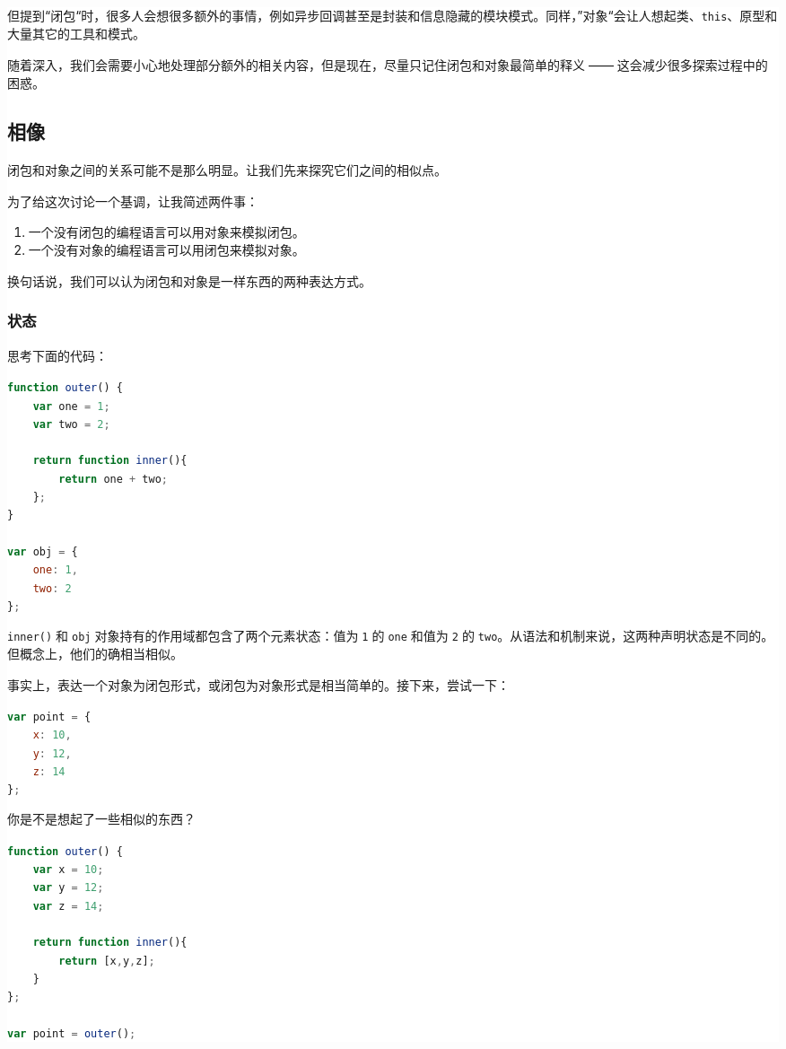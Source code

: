 但提到“闭包“时，很多人会想很多额外的事情，例如异步回调甚至是封装和信息隐藏的模块模式。同样，”对象“会让人想起类、`this`、原型和大量其它的工具和模式。

随着深入，我们会需要小心地处理部分额外的相关内容，但是现在，尽量只记住闭包和对象最简单的释义 —— 这会减少很多探索过程中的困惑。

## 相像

闭包和对象之间的关系可能不是那么明显。让我们先来探究它们之间的相似点。

为了给这次讨论一个基调，让我简述两件事：

1. 一个没有闭包的编程语言可以用对象来模拟闭包。
2. 一个没有对象的编程语言可以用闭包来模拟对象。

换句话说，我们可以认为闭包和对象是一样东西的两种表达方式。

### 状态

思考下面的代码：

```js
function outer() {
	var one = 1;
	var two = 2;

	return function inner(){
		return one + two;
	};
}

var obj = {
	one: 1,
	two: 2
};
```

`inner()` 和 `obj` 对象持有的作用域都包含了两个元素状态：值为 `1` 的 `one` 和值为 `2` 的 `two`。从语法和机制来说，这两种声明状态是不同的。但概念上，他们的确相当相似。

事实上，表达一个对象为闭包形式，或闭包为对象形式是相当简单的。接下来，尝试一下：

```js
var point = {
	x: 10,
	y: 12,
	z: 14
};
```

你是不是想起了一些相似的东西？

```js
function outer() {
	var x = 10;
	var y = 12;
	var z = 14;

	return function inner(){
		return [x,y,z];
	}
};

var point = outer();
```
